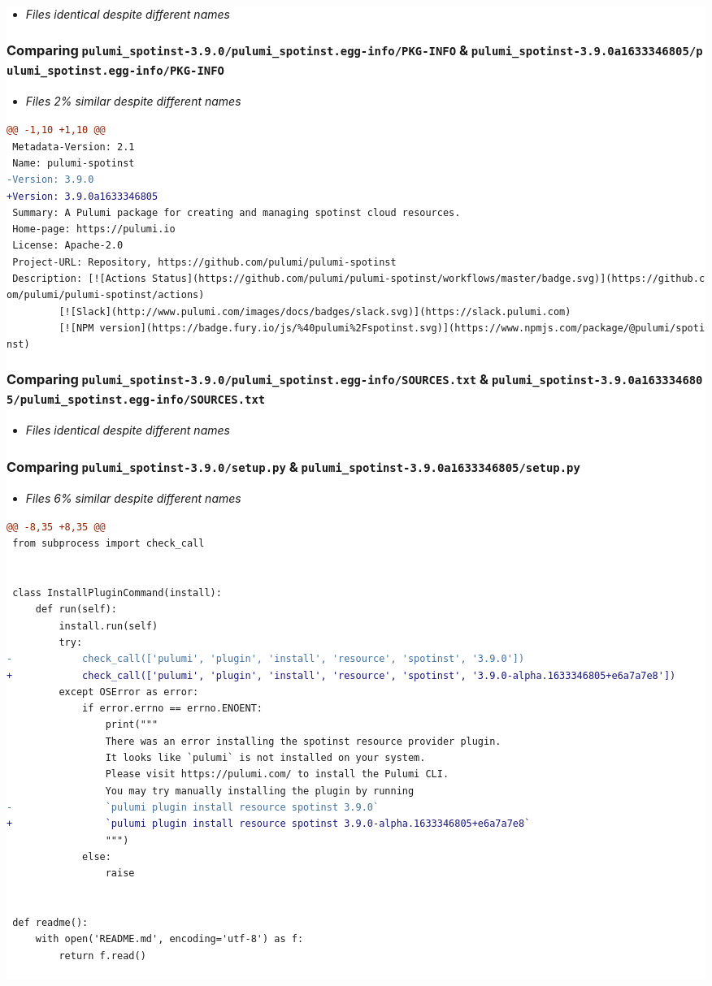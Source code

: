  * *Files identical despite different names*

### Comparing `pulumi_spotinst-3.9.0/pulumi_spotinst.egg-info/PKG-INFO` & `pulumi_spotinst-3.9.0a1633346805/pulumi_spotinst.egg-info/PKG-INFO`

 * *Files 2% similar despite different names*

```diff
@@ -1,10 +1,10 @@
 Metadata-Version: 2.1
 Name: pulumi-spotinst
-Version: 3.9.0
+Version: 3.9.0a1633346805
 Summary: A Pulumi package for creating and managing spotinst cloud resources.
 Home-page: https://pulumi.io
 License: Apache-2.0
 Project-URL: Repository, https://github.com/pulumi/pulumi-spotinst
 Description: [![Actions Status](https://github.com/pulumi/pulumi-spotinst/workflows/master/badge.svg)](https://github.com/pulumi/pulumi-spotinst/actions)
         [![Slack](http://www.pulumi.com/images/docs/badges/slack.svg)](https://slack.pulumi.com)
         [![NPM version](https://badge.fury.io/js/%40pulumi%2Fspotinst.svg)](https://www.npmjs.com/package/@pulumi/spotinst)
```

### Comparing `pulumi_spotinst-3.9.0/pulumi_spotinst.egg-info/SOURCES.txt` & `pulumi_spotinst-3.9.0a1633346805/pulumi_spotinst.egg-info/SOURCES.txt`

 * *Files identical despite different names*

### Comparing `pulumi_spotinst-3.9.0/setup.py` & `pulumi_spotinst-3.9.0a1633346805/setup.py`

 * *Files 6% similar despite different names*

```diff
@@ -8,35 +8,35 @@
 from subprocess import check_call
 
 
 class InstallPluginCommand(install):
     def run(self):
         install.run(self)
         try:
-            check_call(['pulumi', 'plugin', 'install', 'resource', 'spotinst', '3.9.0'])
+            check_call(['pulumi', 'plugin', 'install', 'resource', 'spotinst', '3.9.0-alpha.1633346805+e6a7a7e8'])
         except OSError as error:
             if error.errno == errno.ENOENT:
                 print("""
                 There was an error installing the spotinst resource provider plugin.
                 It looks like `pulumi` is not installed on your system.
                 Please visit https://pulumi.com/ to install the Pulumi CLI.
                 You may try manually installing the plugin by running
-                `pulumi plugin install resource spotinst 3.9.0`
+                `pulumi plugin install resource spotinst 3.9.0-alpha.1633346805+e6a7a7e8`
                 """)
             else:
                 raise
 
 
 def readme():
     with open('README.md', encoding='utf-8') as f:
         return f.read()
 
```
